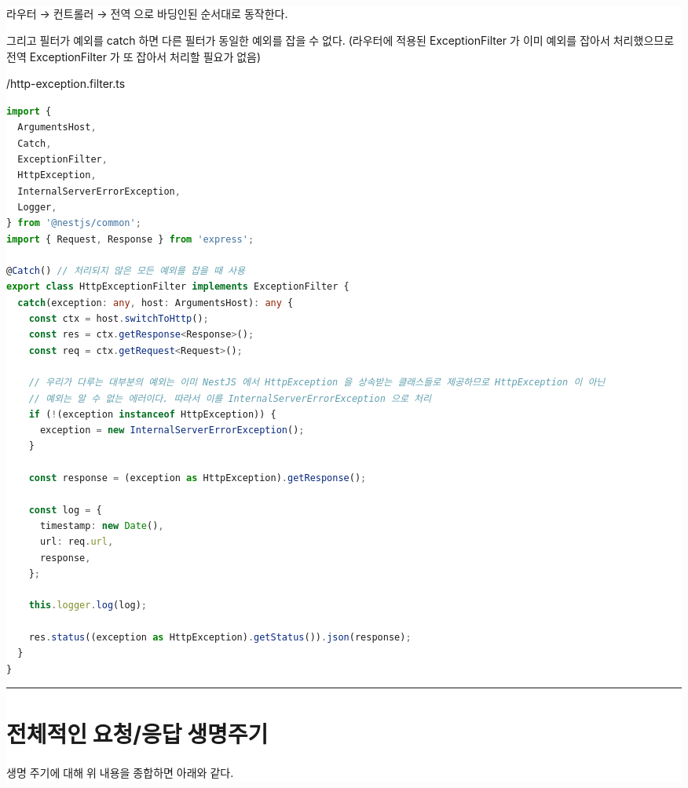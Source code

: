 라우터 → 컨트롤러 → 전역 으로 바딩인된 순서대로 동작한다.

그리고 필터가 예외를 catch 하면 다른 필터가 동일한 예외를 잡을 수 없다. (라우터에 적용된 ExceptionFilter 가 이미 예외를 잡아서 처리했으므로 전역 ExceptionFilter 가 또 잡아서 처리할 필요가 없음)

/http-exception.filter.ts
```ts
import {
  ArgumentsHost,
  Catch,
  ExceptionFilter,
  HttpException,
  InternalServerErrorException,
  Logger,
} from '@nestjs/common';
import { Request, Response } from 'express';

@Catch() // 처리되지 않은 모든 예외를 잡을 때 사용
export class HttpExceptionFilter implements ExceptionFilter {
  catch(exception: any, host: ArgumentsHost): any {
    const ctx = host.switchToHttp();
    const res = ctx.getResponse<Response>();
    const req = ctx.getRequest<Request>();

    // 우리가 다루는 대부분의 예외는 이미 NestJS 에서 HttpException 을 상속받는 클래스들로 제공하므로 HttpException 이 아닌
    // 예외는 알 수 없는 에러이다. 따라서 이를 InternalServerErrorException 으로 처리
    if (!(exception instanceof HttpException)) {
      exception = new InternalServerErrorException();
    }

    const response = (exception as HttpException).getResponse();

    const log = {
      timestamp: new Date(),
      url: req.url,
      response,
    };

    this.logger.log(log);

    res.status((exception as HttpException).getStatus()).json(response);
  }
}
```

---

# 전체적인 요청/응답 생명주기

생명 주기에 대해 위 내용을 종합하면 아래와 같다.
